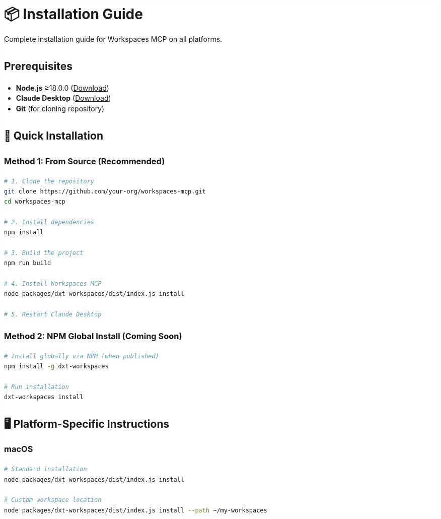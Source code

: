 # 📦 Installation Guide

Complete installation guide for Workspaces MCP on all platforms.

## Prerequisites

- **Node.js** ≥18.0.0 ([Download](https://nodejs.org/))
- **Claude Desktop** ([Download](https://claude.ai/download))
- **Git** (for cloning repository)

## 🚀 Quick Installation

### Method 1: From Source (Recommended)

```bash
# 1. Clone the repository
git clone https://github.com/your-org/workspaces-mcp.git
cd workspaces-mcp

# 2. Install dependencies
npm install

# 3. Build the project
npm run build

# 4. Install Workspaces MCP
node packages/dxt-workspaces/dist/index.js install

# 5. Restart Claude Desktop
```

### Method 2: NPM Global Install (Coming Soon)

```bash
# Install globally via NPM (when published)
npm install -g dxt-workspaces

# Run installation
dxt-workspaces install
```

## 🖥️ Platform-Specific Instructions

### macOS

```bash
# Standard installation
node packages/dxt-workspaces/dist/index.js install

# Custom workspace location
node packages/dxt-workspaces/dist/index.js install --path ~/my-workspaces
```
